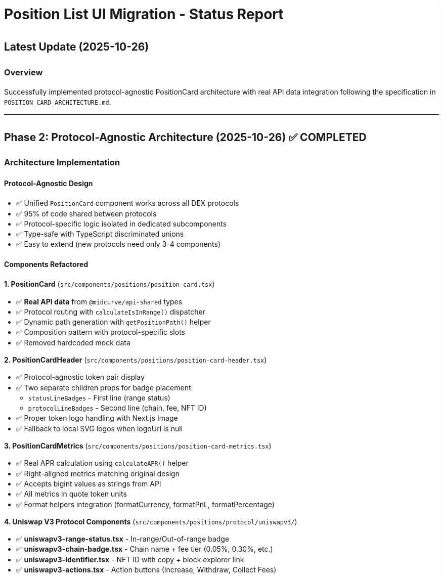 # Position List UI Migration - Status Report

## Latest Update (2025-10-26)

### Overview
Successfully implemented protocol-agnostic PositionCard architecture with real API data integration following the specification in `POSITION_CARD_ARCHITECTURE.md`.

---

## Phase 2: Protocol-Agnostic Architecture (2025-10-26) ✅ COMPLETED

### Architecture Implementation

#### **Protocol-Agnostic Design**
- ✅ Unified `PositionCard` component works across all DEX protocols
- ✅ 95% of code shared between protocols
- ✅ Protocol-specific logic isolated in dedicated subcomponents
- ✅ Type-safe with TypeScript discriminated unions
- ✅ Easy to extend (new protocols need only 3-4 components)

#### **Components Refactored**

**1. PositionCard** (`src/components/positions/position-card.tsx`)
- ✅ **Real API data** from `@midcurve/api-shared` types
- ✅ Protocol routing with `calculateIsInRange()` dispatcher
- ✅ Dynamic path generation with `getPositionPath()` helper
- ✅ Composition pattern with protocol-specific slots
- ✅ Removed hardcoded mock data

**2. PositionCardHeader** (`src/components/positions/position-card-header.tsx`)
- ✅ Protocol-agnostic token pair display
- ✅ Two separate children props for badge placement:
  - `statusLineBadges` - First line (range status)
  - `protocolLineBadges` - Second line (chain, fee, NFT ID)
- ✅ Proper token logo handling with Next.js Image
- ✅ Fallback to local SVG logos when logoUrl is null

**3. PositionCardMetrics** (`src/components/positions/position-card-metrics.tsx`)
- ✅ Real APR calculation using `calculateAPR()` helper
- ✅ Right-aligned metrics matching original design
- ✅ Accepts bigint values as strings from API
- ✅ All metrics in quote token units
- ✅ Format helpers integration (formatCurrency, formatPnL, formatPercentage)

**4. Uniswap V3 Protocol Components** (`src/components/positions/protocol/uniswapv3/`)
- ✅ **uniswapv3-range-status.tsx** - In-range/Out-of-range badge
- ✅ **uniswapv3-chain-badge.tsx** - Chain name + fee tier (0.05%, 0.30%, etc.)
- ✅ **uniswapv3-identifier.tsx** - NFT ID with copy + block explorer link
- ✅ **uniswapv3-actions.tsx** - Action buttons (Increase, Withdraw, Collect Fees)
